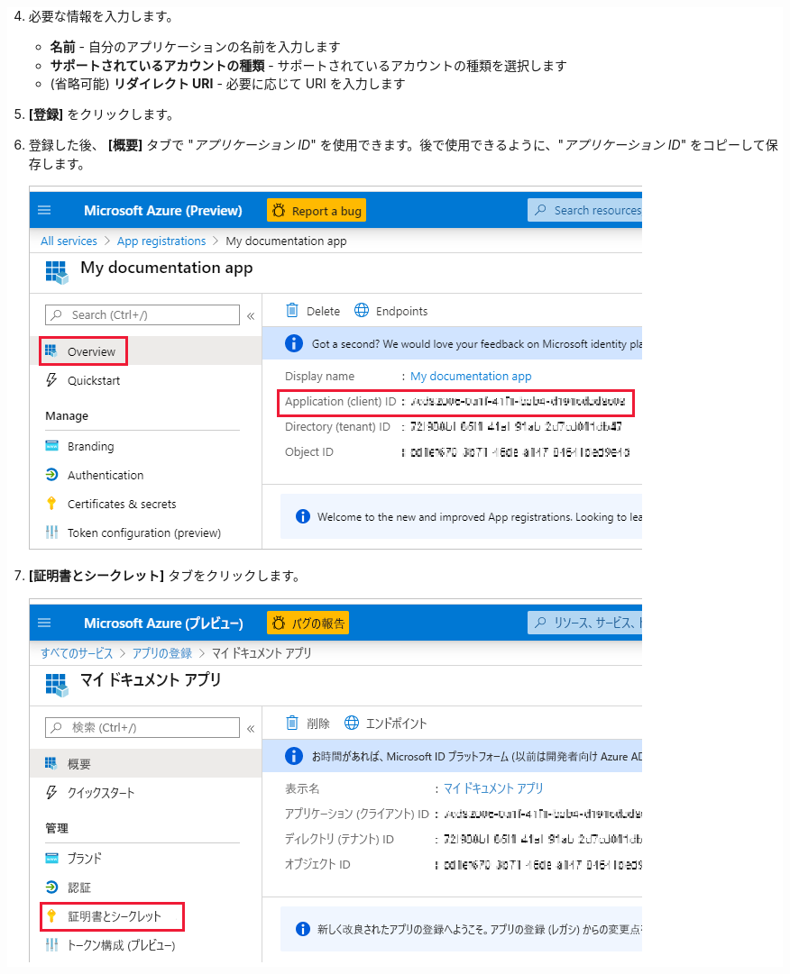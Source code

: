 4. 必要な情報を入力します。
    * **名前** - 自分のアプリケーションの名前を入力します
    * **サポートされているアカウントの種類** - サポートされているアカウントの種類を選択します
    * (省略可能) **リダイレクト URI** - 必要に応じて URI を入力します

5. **[登録]** をクリックします。

6. 登録した後、 **[概要]** タブで "*アプリケーション ID*" を使用できます。後で使用できるように、"*アプリケーション ID*" をコピーして保存します。

    ![[概要] タブのアプリケーション ID を取得する場所を示すスクリーンショット。](media/embed-service-principal/application-id.png)

7. **[証明書とシークレット]** タブをクリックします。

     ![Azure portal のアプリに対する [証明書とシークレット] ペインを示すスクリーンショット。](media/embed-service-principal/certificates-and-secrets.png)
